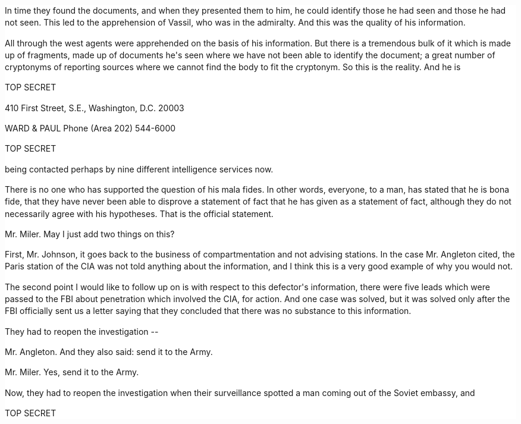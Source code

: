 In time they found the documents, and when they presented
them to him, he could identify those he had seen and those he
had not seen. This led to the apprehension of Vassil, who
was in the admiralty. And this was the quality of his
information.

All through the west agents were apprehended on the basis
of his information. But there is a tremendous bulk of it which
is made up of fragments, made up of documents he's seen where
we have not been able to identify the document; a great number
of cryptonyms of reporting sources where we cannot find the
body to fit the cryptonym. So this is the reality. And he is

TOP SECRET

410 First Street, S.E., Washington, D.C. 20003

WARD & PAUL
Phone (Area 202) 544-6000

TOP SECRET

being contacted perhaps by nine different intelligence services
now.

There is no one who has supported the question of
his mala fides. In other words, everyone, to a man, has
stated that he is bona fide, that they have never been able to
disprove a statement of fact that he has given as a statement of
fact, although they do not necessarily agree with his hypotheses.
That is the official statement.

Mr. Miler. May I just add two things on this?

First, Mr. Johnson, it goes back to the business of
compartmentation and not advising stations. In the case Mr.
Angleton cited, the Paris station of the CIA was not told
anything about the information, and I think this is a very good
example of why you would not.

The second point I would like to follow up on is with
respect to this defector's information, there were five leads
which were passed to the FBI about penetration which involved
the CIA, for action. And one case was solved, but it was
solved only after the FBI officially sent us a letter saying
that they concluded that there was no substance to this
information.

They had to reopen the investigation --

Mr. Angleton. And they also said: send it to the Army.

Mr. Miler. Yes, send it to the Army.

Now, they had to reopen the investigation when their
surveillance spotted a man coming out of the Soviet embassy, and

TOP SECRET
